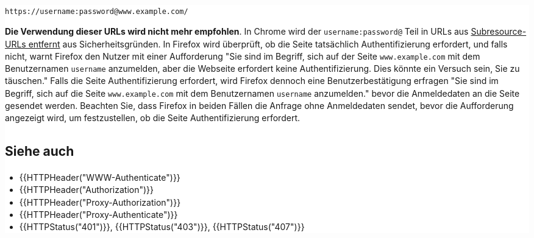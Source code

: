 ```plain example-bad
https://username:password@www.example.com/
```

**Die Verwendung dieser URLs wird nicht mehr empfohlen**.
In Chrome wird der `username:password@` Teil in URLs aus [Subresource-URLs entfernt](https://codereview.chromium.org/2651943002) aus Sicherheitsgründen. In Firefox wird überprüft, ob die Seite tatsächlich Authentifizierung erfordert, und falls nicht, warnt Firefox den Nutzer mit einer Aufforderung "Sie sind im Begriff, sich auf der Seite `www.example.com` mit dem Benutzernamen `username` anzumelden, aber die Webseite erfordert keine Authentifizierung. Dies könnte ein Versuch sein, Sie zu täuschen." Falls die Seite Authentifizierung erfordert, wird Firefox dennoch eine Benutzerbestätigung erfragen "Sie sind im Begriff, sich auf die Seite `www.example.com` mit dem Benutzernamen `username` anzumelden." bevor die Anmeldedaten an die Seite gesendet werden. Beachten Sie, dass Firefox in beiden Fällen die Anfrage ohne Anmeldedaten sendet, bevor die Aufforderung angezeigt wird, um festzustellen, ob die Seite Authentifizierung erfordert.

## Siehe auch

- {{HTTPHeader("WWW-Authenticate")}}
- {{HTTPHeader("Authorization")}}
- {{HTTPHeader("Proxy-Authorization")}}
- {{HTTPHeader("Proxy-Authenticate")}}
- {{HTTPStatus("401")}}, {{HTTPStatus("403")}}, {{HTTPStatus("407")}}
